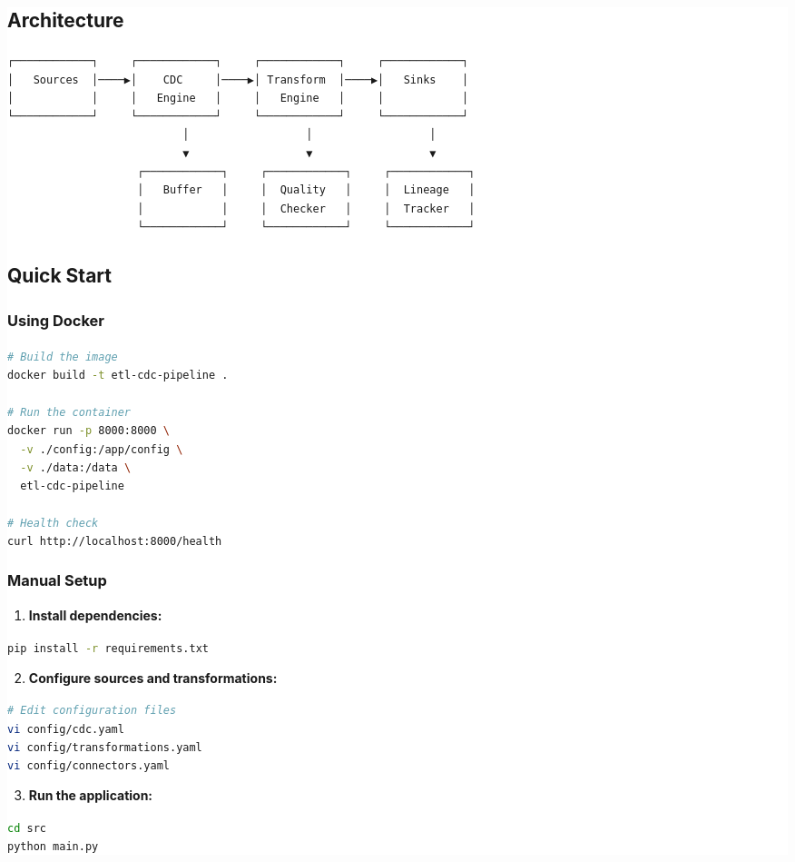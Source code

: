 ## Architecture

```
┌────────────┐     ┌────────────┐     ┌────────────┐     ┌────────────┐
│   Sources  │────▶│    CDC     │────▶│ Transform  │────▶│   Sinks    │
│            │     │   Engine   │     │   Engine   │     │            │
└────────────┘     └────────────┘     └────────────┘     └────────────┘
                           │                  │                  │
                           ▼                  ▼                  ▼
                    ┌────────────┐     ┌────────────┐     ┌────────────┐
                    │   Buffer   │     │  Quality   │     │  Lineage   │
                    │            │     │  Checker   │     │  Tracker   │
                    └────────────┘     └────────────┘     └────────────┘
```

## Quick Start

### Using Docker

```bash
# Build the image
docker build -t etl-cdc-pipeline .

# Run the container
docker run -p 8000:8000 \
  -v ./config:/app/config \
  -v ./data:/data \
  etl-cdc-pipeline

# Health check
curl http://localhost:8000/health
```

### Manual Setup

1. **Install dependencies:**
```bash
pip install -r requirements.txt
```

2. **Configure sources and transformations:**
```bash
# Edit configuration files
vi config/cdc.yaml
vi config/transformations.yaml
vi config/connectors.yaml
```

3. **Run the application:**
```bash
cd src
python main.py
```
